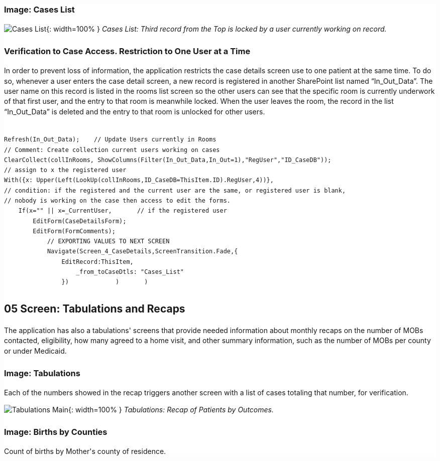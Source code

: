 ### Image: Cases List

![Cases List](/images/PowerApp_Recruitment/CasesList.PNG){: width=100% }
_Cases List: Third record from the Top is locked by a user currently working on record._

### Verification to Case Access. Restriction to One User at a Time

In order to prevent loss of information, the application restricts the case details screen use to one patient at the same time. To do so, whenever a user enters the case detail screen, a new record is registered in another SharePoint list named “In_Out_Data”. The user name on this record is listed in the rooms list screen so the other users can see that the specific room is currently underwork of that first user, and the entry to that room is meanwhile locked. When the user leaves the room, the record in the list “In_Out_Data” is deleted and the entry to that room is unlocked for other users.

```

Refresh(In_Out_Data);    // Update Users currently in Rooms
// Comment: Create collection current users working on cases
ClearCollect(collInRooms, ShowColumns(Filter(In_Out_Data,In_Out=1),"RegUser","ID_CaseDB"));
// assign to x the registered user
With({x: Upper(Left(LookUp(collInRooms,ID_CaseDB=ThisItem.ID).RegUser,4))}, 
// condition: if the registered and the current user are the same, or registered user is blank, 
// nobody is working on the case then access to edit the forms.
    If(x="" || x=_CurrentUser,       // if the registered user
        EditForm(CaseDetailsForm);
        EditForm(FormComments);
            // EXPORTING VALUES TO NEXT SCREEN
            Navigate(Screen_4_CaseDetails,ScreenTransition.Fade,{
                EditRecord:ThisItem, 
                    _from_toCaseDtls: "Cases_List"           
                })             )       )
```


## 05 Screen: Tabulations and Recaps

The application has also a tabulations' screens that provide needed information about monthly recaps on the number of MOBs contacted, eligibility, how many agreed to a home visit, and other summary information, such as the number of MOBs per county or under Medicaid.

### Image: Tabulations

Each of the numbers showed in the recap triggers another screen with a list of cases totaling that number, for verification.

![Tabulations Main](/images/PowerApp_Recruitment/TabulationsMain.PNG){: width=100% }
_Tabulations: Recap of Patients by Outcomes._

### Image: Births by Counties

Count of births by Mother's county of residence.
